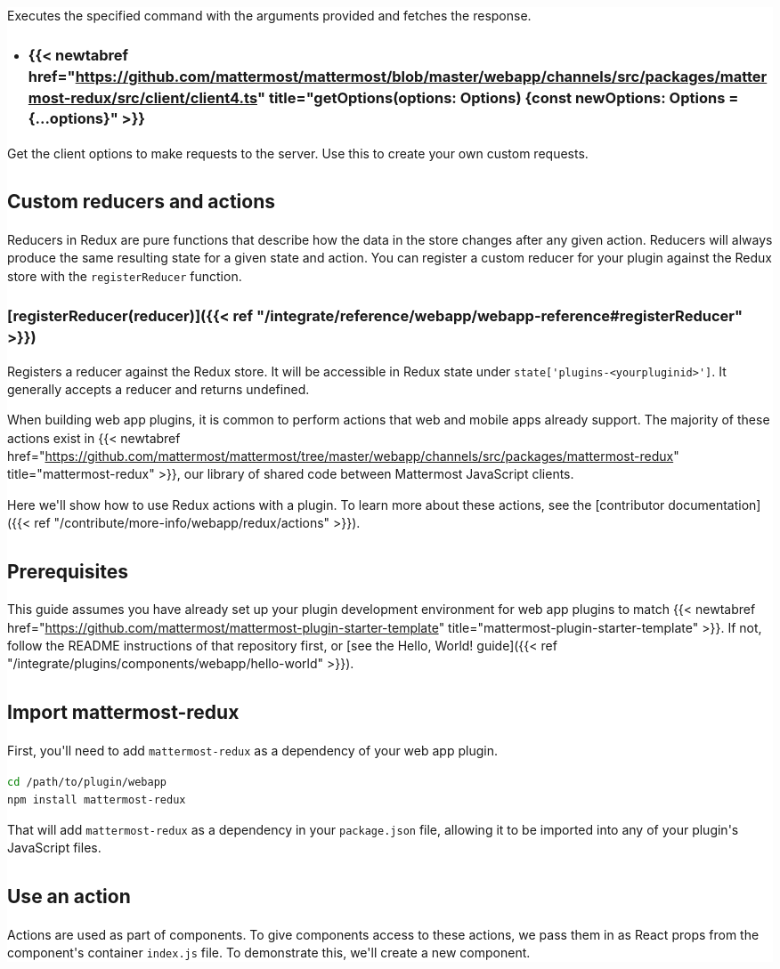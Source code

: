 Executes the specified command with the arguments provided and fetches the response.


* ### {{< newtabref href="https://github.com/mattermost/mattermost/blob/master/webapp/channels/src/packages/mattermost-redux/src/client/client4.ts" title="getOptions(options: Options) {const newOptions: Options = {...options}" >}}

Get the client options to make requests to the server. Use this to create your own custom requests.

## Custom reducers and actions

Reducers in Redux are pure functions that describe how the data in the store changes after any given action. Reducers will always produce the same resulting state for a given state and action. You can register a custom reducer for your plugin against the Redux store with the `registerReducer` function.

### [registerReducer(reducer)]({{< ref "/integrate/reference/webapp/webapp-reference#registerReducer" >}})

Registers a reducer against the Redux store. It will be accessible in Redux state under `state['plugins-<yourpluginid>']`. It generally accepts a reducer and returns undefined.

When building web app plugins, it is common to perform actions that web and mobile apps already support. The majority of these actions exist in {{< newtabref href="https://github.com/mattermost/mattermost/tree/master/webapp/channels/src/packages/mattermost-redux" title="mattermost-redux" >}}, our library of shared code between Mattermost JavaScript clients.

Here we'll show how to use Redux actions with a plugin. To learn more about these actions, see the [contributor documentation]({{< ref "/contribute/more-info/webapp/redux/actions" >}}).

## Prerequisites

This guide assumes you have already set up your plugin development environment for web app plugins to match {{< newtabref href="https://github.com/mattermost/mattermost-plugin-starter-template" title="mattermost-plugin-starter-template" >}}. If not, follow the README instructions of that repository first, or [see the Hello, World! guide]({{< ref "/integrate/plugins/components/webapp/hello-world" >}}).

## Import mattermost-redux

First, you'll need to add `mattermost-redux` as a dependency of your web app plugin.

```bash
cd /path/to/plugin/webapp
npm install mattermost-redux
```

That will add `mattermost-redux` as a dependency in your `package.json` file, allowing it to be imported into any of your plugin's JavaScript files.

## Use an action

Actions are used as part of components. To give components access to these actions, we pass them in as React props from the component's container `index.js` file. To demonstrate this, we'll create a new component.
